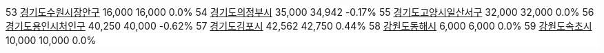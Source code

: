   <tr class="item">
    <td>53</td>
    <td><a href="/apt/경기도수원시장안구">경기도수원시장안구</a></td>
    <td>16,000</td>
    <td>16,000</td>
    <td>0.0%</td>
  </tr>

  <tr class="item">
    <td>54</td>
    <td><a href="/apt/경기도의정부시">경기도의정부시</a></td>
    <td>35,000</td>
    <td>34,942</td>
    <td>-0.17%</td>
  </tr>

  <tr class="item">
    <td>55</td>
    <td><a href="/apt/경기도고양시일산서구">경기도고양시일산서구</a></td>
    <td>32,000</td>
    <td>32,000</td>
    <td>0.0%</td>
  </tr>

  <tr class="item">
    <td>56</td>
    <td><a href="/apt/경기도용인시처인구">경기도용인시처인구</a></td>
    <td>40,250</td>
    <td>40,000</td>
    <td>-0.62%</td>
  </tr>

  <tr class="item">
    <td>57</td>
    <td><a href="/apt/경기도김포시">경기도김포시</a></td>
    <td>42,562</td>
    <td>42,750</td>
    <td>0.44%</td>
  </tr>

  <tr class="item">
    <td>58</td>
    <td><a href="/apt/강원도동해시">강원도동해시</a></td>
    <td>6,000</td>
    <td>6,000</td>
    <td>0.0%</td>
  </tr>

  <tr class="item">
    <td>59</td>
    <td><a href="/apt/강원도속초시">강원도속초시</a></td>
    <td>10,000</td>
    <td>10,000</td>
    <td>0.0%</td>
  </tr>
